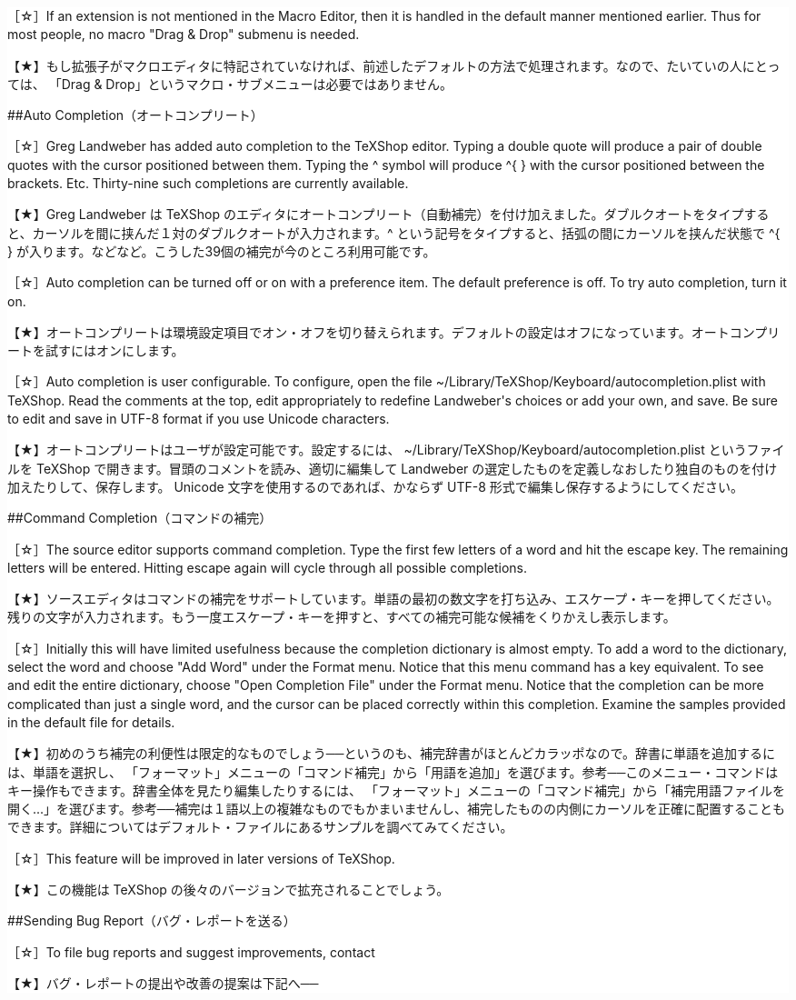 ［☆］If an extension is not mentioned in the Macro Editor, then it is handled in the default manner mentioned earlier. Thus for most people, no macro "Drag & Drop" submenu is needed.

【★】もし拡張子がマクロエディタに特記されていなければ、前述したデフォルトの方法で処理されます。なので、たいていの人にとっては、 「Drag & Drop」というマクロ・サブメニューは必要ではありません。

##Auto Completion（オートコンプリート）

［☆］Greg Landweber has added auto completion to the TeXShop editor. Typing a double quote will produce a pair of double quotes with the cursor positioned between them. Typing the ^ symbol will produce ^{ } with the cursor positioned between the brackets. Etc. Thirty-nine such completions are currently available.

【★】Greg Landweber は TeXShop のエディタにオートコンプリート（自動補完）を付け加えました。ダブルクオートをタイプすると、カーソルを間に挟んだ１対のダブルクオートが入力されます。^ という記号をタイプすると、括弧の間にカーソルを挟んだ状態で ^{ } が入ります。などなど。こうした39個の補完が今のところ利用可能です。

［☆］Auto completion can be turned off or on with a preference item. The default preference is off. To try auto completion, turn it on.

【★】オートコンプリートは環境設定項目でオン・オフを切り替えられます。デフォルトの設定はオフになっています。オートコンプリートを試すにはオンにします。

［☆］Auto completion is user configurable. To configure, open the file ~/Library/TeXShop/Keyboard/autocompletion.plist with TeXShop. Read the comments at the top, edit appropriately to redefine Landweber's choices or add your own, and save. Be sure to edit and save in UTF-8 format if you use Unicode characters.

【★】オートコンプリートはユーザが設定可能です。設定するには、 ~/Library/TeXShop/Keyboard/autocompletion.plist というファイルを TeXShop で開きます。冒頭のコメントを読み、適切に編集して Landweber の選定したものを定義しなおしたり独自のものを付け加えたりして、保存します。 Unicode 文字を使用するのであれば、かならず UTF-8 形式で編集し保存するようにしてください。

##Command Completion（コマンドの補完）

［☆］The source editor supports command completion. Type the first few letters of a word and  hit the escape key. The remaining letters will be entered. Hitting escape again will  cycle through all possible completions.

【★】ソースエディタはコマンドの補完をサポートしています。単語の最初の数文字を打ち込み、エスケープ・キーを押してください。残りの文字が入力されます。もう一度エスケープ・キーを押すと、すべての補完可能な候補をくりかえし表示します。

［☆］Initially this will have limited usefulness because  the completion dictionary is almost empty. To add a word to the dictionary, select the word and choose "Add Word" under the Format menu. Notice that this menu  command has a key equivalent. To see and edit the entire dictionary, choose  "Open Completion File" under the Format menu. Notice that the completion can be more complicated than just a single word, and the cursor can be placed correctly within this completion. Examine the samples provided in the default file for details.

【★】初めのうち補完の利便性は限定的なものでしょう──というのも、補完辞書がほとんどカラッポなので。辞書に単語を追加するには、単語を選択し、 「フォーマット」メニューの「コマンド補完」から「用語を追加」を選びます。参考──このメニュー・コマンドはキー操作もできます。辞書全体を見たり編集したりするには、 「フォーマット」メニューの「コマンド補完」から「補完用語ファイルを開く...」を選びます。参考──補完は１語以上の複雑なものでもかまいませんし、補完したものの内側にカーソルを正確に配置することもできます。詳細についてはデフォルト・ファイルにあるサンプルを調べてみてください。

［☆］This feature will be improved in later versions of TeXShop.

【★】この機能は TeXShop の後々のバージョンで拡充されることでしょう。

##Sending Bug Report（バグ・レポートを送る）

［☆］To file bug reports and suggest improvements, contact

【★】バグ・レポートの提出や改善の提案は下記へ──
